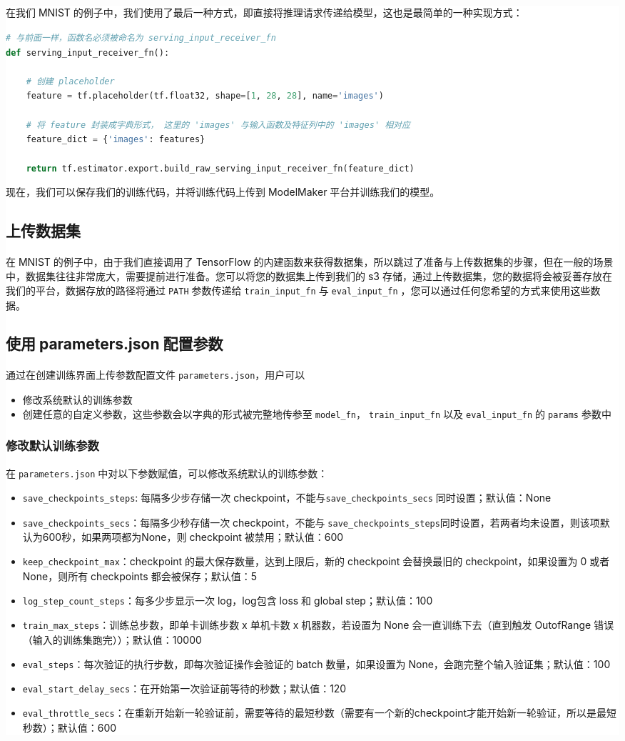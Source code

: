 在我们 MNIST 的例子中，我们使用了最后一种方式，即直接将推理请求传递给模型，这也是最简单的一种实现方式：

```python
# 与前面一样，函数名必须被命名为 serving_input_receiver_fn
def serving_input_receiver_fn():
    
    # 创建 placeholder 
    feature = tf.placeholder(tf.float32, shape=[1, 28, 28], name='images')
    
    # 将 feature 封装成字典形式， 这里的 'images' 与输入函数及特征列中的 'images' 相对应
    feature_dict = {'images': features}
    
    return tf.estimator.export.build_raw_serving_input_receiver_fn(feature_dict)
```



现在，我们可以保存我们的训练代码，并将训练代码上传到 ModelMaker 平台并训练我们的模型。



## 上传数据集

在 MNIST 的例子中，由于我们直接调用了 TensorFlow 的内建函数来获得数据集，所以跳过了准备与上传数据集的步骤，但在一般的场景中，数据集往往非常庞大，需要提前进行准备。您可以将您的数据集上传到我们的 s3 存储，通过上传数据集，您的数据将会被妥善存放在我们的平台，数据存放的路径将通过 `PATH` 参数传递给 `train_input_fn` 与 `eval_input_fn` ，您可以通过任何您希望的方式来使用这些数据。



## 使用 parameters.json 配置参数

通过在创建训练界面上传参数配置文件 `parameters.json`，用户可以

- 修改系统默认的训练参数
- 创建任意的自定义参数，这些参数会以字典的形式被完整地传参至 `model_fn`， `train_input_fn` 以及 `eval_input_fn` 的 `params` 参数中

### 修改默认训练参数

在 `parameters.json` 中对以下参数赋值，可以修改系统默认的训练参数：

- `save_checkpoints_steps`: 每隔多少步存储一次 checkpoint，不能与`save_checkpoints_secs` 同时设置；默认值：None
- `save_checkpoints_secs`：每隔多少秒存储一次 checkpoint，不能与 `save_checkpoints_steps`同时设置，若两者均未设置，则该项默认为600秒，如果两项都为None，则 checkpoint 被禁用；默认值：600
- `keep_checkpoint_max`：checkpoint 的最大保存数量，达到上限后，新的 checkpoint 会替换最旧的 checkpoint，如果设置为 0 或者 None，则所有 checkpoints 都会被保存；默认值：5
- `log_step_count_steps`：每多少步显示一次 log，log包含 loss 和 global step；默认值：100

- `train_max_steps`：训练总步数，即单卡训练步数 x 单机卡数 x 机器数，若设置为 None 会一直训练下去（直到触发 OutofRange 错误（输入的训练集跑完））；默认值：10000

- `eval_steps`：每次验证的执行步数，即每次验证操作会验证的 batch 数量，如果设置为 None，会跑完整个输入验证集；默认值：100
- `eval_start_delay_secs`：在开始第一次验证前等待的秒数；默认值：120
- `eval_throttle_secs`：在重新开始新一轮验证前，需要等待的最短秒数（需要有一个新的checkpoint才能开始新一轮验证，所以是最短秒数）；默认值：600
